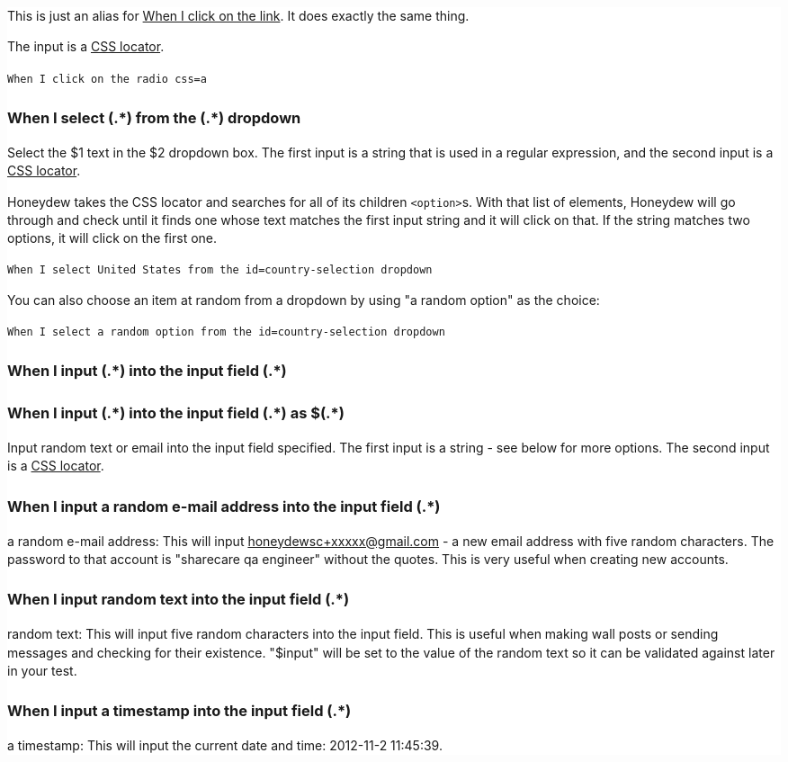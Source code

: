 This is just an alias for [When I click on the
link](#when-i-click-on-the-link-42). It does exactly the same thing.

The input is a [CSS locator](http://honeydew.be.jamconsultg.com/docs/reference/finding-elements/).

    When I click on the radio css=a

### When I select (.\*) from the (.\*) dropdown

Select the $1 text in the $2 dropdown box. The first input is a string
that is used in a regular expression, and the second input is a [CSS
locator](http://honeydew.be.jamconsultg.com/docs/reference/finding-elements/).

Honeydew takes the CSS locator and searches for all of its children
`<option>`s. With that list of elements, Honeydew will go
through and check until it finds one whose text matches the first
input string and it will click on that. If the string matches two
options, it will click on the first one.

    When I select United States from the id=country-selection dropdown

You can also choose an item at random from a dropdown by using "a
random option" as the choice:

    When I select a random option from the id=country-selection dropdown

### When I input (.\*) into the input field (.\*)

### When I input (.\*) into the input field (.\*) as $(.\*)

Input random text or email into the input field specified. The first
input is a string - see below for more options. The second input is a
[CSS
locator](http://honeydew.be.jamconsultg.com/docs/reference/finding-elements/).

### When I input a random e-mail address into the input field (.\*)

a random e-mail address: This will input honeydewsc+xxxxx@gmail.com -
a new email address with five random characters. The password to that
account is "sharecare qa engineer" without the quotes. This is very
useful when creating new accounts.

### When I input random text into the input field (.\*)

random text: This will input five random characters into the input
field. This is useful when making wall posts or sending messages and
checking for their existence. "$input" will be set to the value of the
random text so it can be validated against later in your test.

### When I input a timestamp into the input field (.\*)

a timestamp: This will input the current date and time: 2012-11-2
11:45:39.
